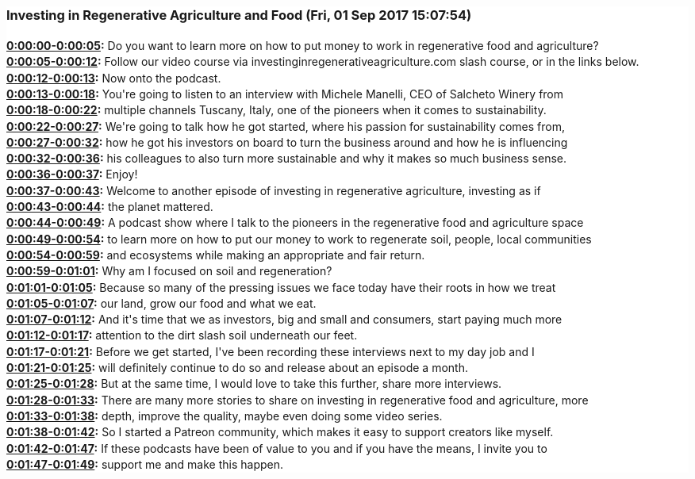 ### Investing in Regenerative Agriculture and Food  (Fri, 01 Sep 2017 15:07:54)
**[0:00:00-0:00:05](https://investinginregenerativeagriculture.com/2017/09/06/michele-manelli/#t=0:00:00):**  Do you want to learn more on how to put money to work in regenerative food and agriculture?  
**[0:00:05-0:00:12](https://investinginregenerativeagriculture.com/2017/09/06/michele-manelli/#t=0:00:05):**  Follow our video course via investinginregenerativeagriculture.com slash course, or in the links below.  
**[0:00:12-0:00:13](https://investinginregenerativeagriculture.com/2017/09/06/michele-manelli/#t=0:00:12):**  Now onto the podcast.  
**[0:00:13-0:00:18](https://investinginregenerativeagriculture.com/2017/09/06/michele-manelli/#t=0:00:13):**  You're going to listen to an interview with Michele Manelli, CEO of Salcheto Winery from  
**[0:00:18-0:00:22](https://investinginregenerativeagriculture.com/2017/09/06/michele-manelli/#t=0:00:18):**  multiple channels Tuscany, Italy, one of the pioneers when it comes to sustainability.  
**[0:00:22-0:00:27](https://investinginregenerativeagriculture.com/2017/09/06/michele-manelli/#t=0:00:22):**  We're going to talk how he got started, where his passion for sustainability comes from,  
**[0:00:27-0:00:32](https://investinginregenerativeagriculture.com/2017/09/06/michele-manelli/#t=0:00:27):**  how he got his investors on board to turn the business around and how he is influencing  
**[0:00:32-0:00:36](https://investinginregenerativeagriculture.com/2017/09/06/michele-manelli/#t=0:00:32):**  his colleagues to also turn more sustainable and why it makes so much business sense.  
**[0:00:36-0:00:37](https://investinginregenerativeagriculture.com/2017/09/06/michele-manelli/#t=0:00:36):**  Enjoy!  
**[0:00:37-0:00:43](https://investinginregenerativeagriculture.com/2017/09/06/michele-manelli/#t=0:00:37):**  Welcome to another episode of investing in regenerative agriculture, investing as if  
**[0:00:43-0:00:44](https://investinginregenerativeagriculture.com/2017/09/06/michele-manelli/#t=0:00:43):**  the planet mattered.  
**[0:00:44-0:00:49](https://investinginregenerativeagriculture.com/2017/09/06/michele-manelli/#t=0:00:44):**  A podcast show where I talk to the pioneers in the regenerative food and agriculture space  
**[0:00:49-0:00:54](https://investinginregenerativeagriculture.com/2017/09/06/michele-manelli/#t=0:00:49):**  to learn more on how to put our money to work to regenerate soil, people, local communities  
**[0:00:54-0:00:59](https://investinginregenerativeagriculture.com/2017/09/06/michele-manelli/#t=0:00:54):**  and ecosystems while making an appropriate and fair return.  
**[0:00:59-0:01:01](https://investinginregenerativeagriculture.com/2017/09/06/michele-manelli/#t=0:00:59):**  Why am I focused on soil and regeneration?  
**[0:01:01-0:01:05](https://investinginregenerativeagriculture.com/2017/09/06/michele-manelli/#t=0:01:01):**  Because so many of the pressing issues we face today have their roots in how we treat  
**[0:01:05-0:01:07](https://investinginregenerativeagriculture.com/2017/09/06/michele-manelli/#t=0:01:05):**  our land, grow our food and what we eat.  
**[0:01:07-0:01:12](https://investinginregenerativeagriculture.com/2017/09/06/michele-manelli/#t=0:01:07):**  And it's time that we as investors, big and small and consumers, start paying much more  
**[0:01:12-0:01:17](https://investinginregenerativeagriculture.com/2017/09/06/michele-manelli/#t=0:01:12):**  attention to the dirt slash soil underneath our feet.  
**[0:01:17-0:01:21](https://investinginregenerativeagriculture.com/2017/09/06/michele-manelli/#t=0:01:17):**  Before we get started, I've been recording these interviews next to my day job and I  
**[0:01:21-0:01:25](https://investinginregenerativeagriculture.com/2017/09/06/michele-manelli/#t=0:01:21):**  will definitely continue to do so and release about an episode a month.  
**[0:01:25-0:01:28](https://investinginregenerativeagriculture.com/2017/09/06/michele-manelli/#t=0:01:25):**  But at the same time, I would love to take this further, share more interviews.  
**[0:01:28-0:01:33](https://investinginregenerativeagriculture.com/2017/09/06/michele-manelli/#t=0:01:28):**  There are many more stories to share on investing in regenerative food and agriculture, more  
**[0:01:33-0:01:38](https://investinginregenerativeagriculture.com/2017/09/06/michele-manelli/#t=0:01:33):**  depth, improve the quality, maybe even doing some video series.  
**[0:01:38-0:01:42](https://investinginregenerativeagriculture.com/2017/09/06/michele-manelli/#t=0:01:38):**  So I started a Patreon community, which makes it easy to support creators like myself.  
**[0:01:42-0:01:47](https://investinginregenerativeagriculture.com/2017/09/06/michele-manelli/#t=0:01:42):**  If these podcasts have been of value to you and if you have the means, I invite you to  
**[0:01:47-0:01:49](https://investinginregenerativeagriculture.com/2017/09/06/michele-manelli/#t=0:01:47):**  support me and make this happen.  